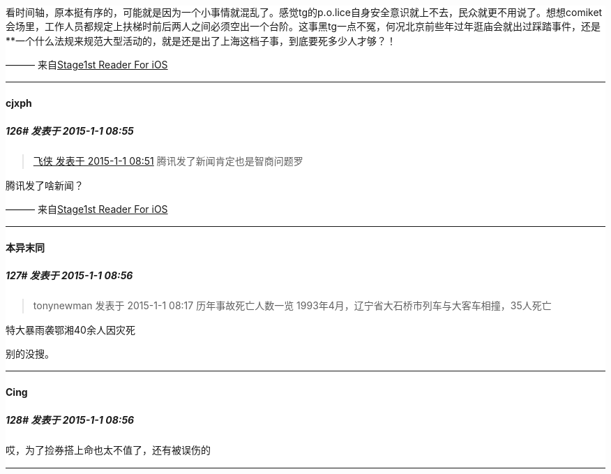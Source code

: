 


看时间轴，原本挺有序的，可能就是因为一个小事情就混乱了。感觉tg的p.o.lice自身安全意识就上不去，民众就更不用说了。想想comiket会场里，工作人员都规定上扶梯时前后两人之间必须空出一个台阶。这事黑tg一点不冤，何况北京前些年过年逛庙会就出过踩踏事件，还是**一个什么法规来规范大型活动的，就是还是出了上海这档子事，到底要死多少人才够？！

——— 来自[Stage1st Reader For iOS](http://itunes.apple.com/us/app/stage1st-reader/id509916119?mt=8)







*****

####  cjxph  
##### 126#       发表于 2015-1-1 08:55



<blockquote><a href="httphttps://bbs.saraba1st.com/2b/forum.php?mod=redirect&amp;amp;goto=findpost&amp;amp;pid=27662672&amp;amp;ptid=1086195" target="_blank">飞侠 发表于 2015-1-1 08:51</a>
腾讯发了新闻肯定也是智商问题罗</blockquote>
腾讯发了啥新闻？

——— 来自[Stage1st Reader For iOS](http://itunes.apple.com/us/app/stage1st-reader/id509916119?mt=8)







*****

####  本异末同  
##### 127#       发表于 2015-1-1 08:56



<blockquote>tonynewman 发表于 2015-1-1 08:17 历年事故死亡人数一览 1993年4月，辽宁省大石桥市列车与大客车相撞，35人死亡 </blockquote>
特大暴雨袭鄂湘40余人因灾死

别的没搜。







*****

####  Cing  
##### 128#       发表于 2015-1-1 08:56




哎，为了捡券搭上命也太不值了，还有被误伤的







*****
